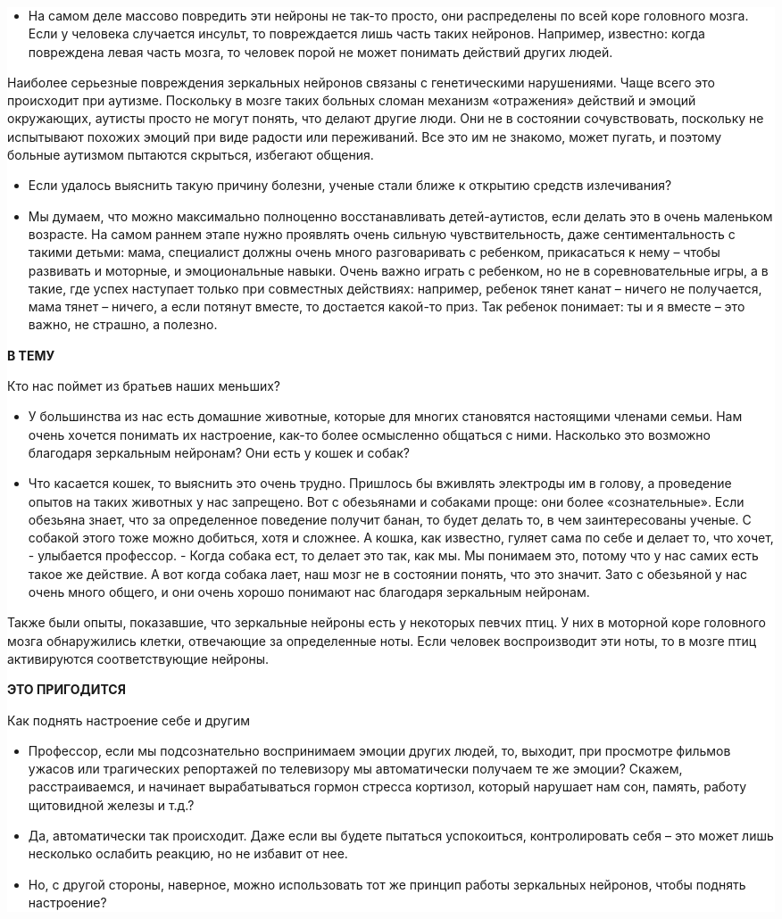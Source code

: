 - На самом деле массово повредить эти нейроны не так-то просто, они распределены по всей коре головного мозга. Если у человека случается инсульт, то повреждается лишь часть таких нейронов. Например, известно: когда повреждена левая часть мозга, то человек порой не может понимать действий других людей. 
 
Наиболее серьезные повреждения зеркальных нейронов связаны с генетическими нарушениями. Чаще всего это происходит при аутизме. Поскольку в мозге таких больных сломан механизм «отражения» действий и эмоций окружающих, аутисты просто не могут понять, что делают другие люди. Они не в состоянии сочувствовать, поскольку не испытывают похожих эмоций при виде радости или переживаний. Все это им не знакомо, может пугать, и поэтому больные аутизмом пытаются скрыться, избегают общения. 
 
- Если удалось выяснить такую причину болезни, ученые стали ближе к открытию средств излечивания? 
 
- Мы думаем, что можно максимально полноценно восстанавливать детей-аутистов, если делать это в очень маленьком возрасте. На самом раннем этапе нужно проявлять очень сильную чувствительность, даже сентиментальность с такими детьми: мама, специалист должны очень много разговаривать с ребенком, прикасаться к нему – чтобы развивать и моторные, и эмоциональные навыки. Очень важно играть с ребенком, но не в соревновательные игры, а в такие, где успех наступает только при совместных действиях: например, ребенок тянет канат – ничего не получается, мама тянет – ничего, а если потянут вместе, то достается какой-то приз. Так ребенок понимает: ты и я вместе – это важно, не страшно, а полезно. 
 
**В ТЕМУ** 
 
Кто нас поймет из братьев наших меньших? 
 
- У большинства из нас есть домашние животные, которые для многих становятся настоящими членами семьи. Нам очень хочется понимать их настроение, как-то более осмысленно общаться с ними. Насколько это возможно благодаря зеркальным нейронам? Они есть у кошек и собак? 
 
- Что касается кошек, то выяснить это очень трудно. Пришлось бы вживлять электроды им в голову, а проведение опытов на таких животных у нас запрещено. Вот с обезьянами и собаками проще: они более «сознательные». Если обезьяна знает, что за определенное поведение получит банан, то будет делать то, в чем заинтересованы ученые. С собакой этого тоже можно добиться, хотя и сложнее. А кошка, как известно, гуляет сама по себе и делает то, что хочет, - улыбается профессор. - Когда собака ест, то делает это так, как мы. Мы понимаем это, потому что у нас самих есть такое же действие. А вот когда собака лает, наш мозг не в состоянии понять, что это значит. Зато с обезьяной у нас очень много общего, и они очень хорошо понимают нас благодаря зеркальным нейронам. 
 
Также были опыты, показавшие, что зеркальные нейроны есть у некоторых певчих птиц. У них в моторной коре головного мозга обнаружились клетки, отвечающие за определенные ноты. Если человек воспроизводит эти ноты, то в мозге птиц активируются соответствующие нейроны. 
 
**ЭТО ПРИГОДИТСЯ** 
 
Как поднять настроение себе и другим 
 
- Профессор, если мы подсознательно воспринимаем эмоции других людей, то, выходит, при просмотре фильмов ужасов или трагических репортажей по телевизору мы автоматически получаем те же эмоции? Скажем, расстраиваемся, и начинает вырабатываться гормон стресса кортизол, который нарушает нам сон, память, работу щитовидной железы и т.д.? 
 
- Да, автоматически так происходит. Даже если вы будете пытаться успокоиться, контролировать себя – это может лишь несколько ослабить реакцию, но не избавит от нее. 
 
- Но, с другой стороны, наверное, можно использовать тот же принцип работы зеркальных нейронов, чтобы поднять настроение? 
 